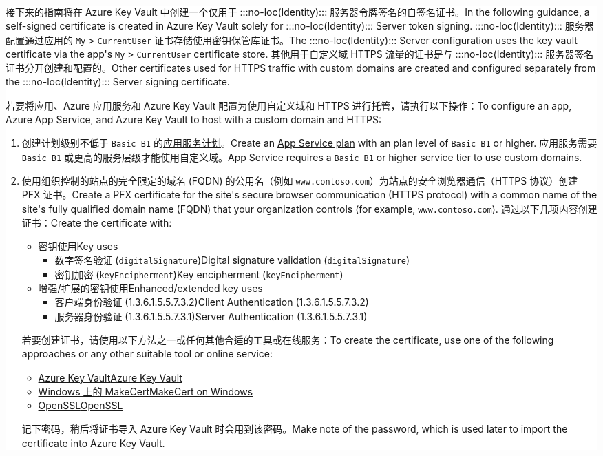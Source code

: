 <span data-ttu-id="a5597-237">接下来的指南将在 Azure Key Vault 中创建一个仅用于 :::no-loc(Identity)::: 服务器令牌签名的自签名证书。</span><span class="sxs-lookup"><span data-stu-id="a5597-237">In the following guidance, a self-signed certificate is created in Azure Key Vault solely for :::no-loc(Identity)::: Server token signing.</span></span> <span data-ttu-id="a5597-238">:::no-loc(Identity)::: 服务器配置通过应用的 `My` > `CurrentUser` 证书存储使用密钥保管库证书。</span><span class="sxs-lookup"><span data-stu-id="a5597-238">The :::no-loc(Identity)::: Server configuration uses the key vault certificate via the app's `My` > `CurrentUser` certificate store.</span></span> <span data-ttu-id="a5597-239">其他用于自定义域 HTTPS 流量的证书是与 :::no-loc(Identity)::: 服务器签名证书分开创建和配置的。</span><span class="sxs-lookup"><span data-stu-id="a5597-239">Other certificates used for HTTPS traffic with custom domains are created and configured separately from the :::no-loc(Identity)::: Server signing certificate.</span></span>

<span data-ttu-id="a5597-240">若要将应用、Azure 应用服务和 Azure Key Vault 配置为使用自定义域和 HTTPS 进行托管，请执行以下操作：</span><span class="sxs-lookup"><span data-stu-id="a5597-240">To configure an app, Azure App Service, and Azure Key Vault to host with a custom domain and HTTPS:</span></span>

1. <span data-ttu-id="a5597-241">创建计划级别不低于 `Basic B1` 的[应用服务计划](/azure/app-service/overview-hosting-plans)。</span><span class="sxs-lookup"><span data-stu-id="a5597-241">Create an [App Service plan](/azure/app-service/overview-hosting-plans) with an plan level of `Basic B1` or higher.</span></span> <span data-ttu-id="a5597-242">应用服务需要 `Basic B1` 或更高的服务层级才能使用自定义域。</span><span class="sxs-lookup"><span data-stu-id="a5597-242">App Service requires a `Basic B1` or higher service tier to use custom domains.</span></span>
1. <span data-ttu-id="a5597-243">使用组织控制的站点的完全限定的域名 (FQDN) 的公用名（例如 `www.contoso.com`）为站点的安全浏览器通信（HTTPS 协议）创建 PFX 证书。</span><span class="sxs-lookup"><span data-stu-id="a5597-243">Create a PFX certificate for the site's secure browser communication (HTTPS protocol) with a common name of the site's fully qualified domain name (FQDN) that your organization controls (for example, `www.contoso.com`).</span></span> <span data-ttu-id="a5597-244">通过以下几项内容创建证书：</span><span class="sxs-lookup"><span data-stu-id="a5597-244">Create the certificate with:</span></span>
   * <span data-ttu-id="a5597-245">密钥使用</span><span class="sxs-lookup"><span data-stu-id="a5597-245">Key uses</span></span>
     * <span data-ttu-id="a5597-246">数字签名验证 (`digitalSignature`)</span><span class="sxs-lookup"><span data-stu-id="a5597-246">Digital signature validation (`digitalSignature`)</span></span>
     * <span data-ttu-id="a5597-247">密钥加密 (`keyEncipherment`)</span><span class="sxs-lookup"><span data-stu-id="a5597-247">Key encipherment (`keyEncipherment`)</span></span>
   * <span data-ttu-id="a5597-248">增强/扩展的密钥使用</span><span class="sxs-lookup"><span data-stu-id="a5597-248">Enhanced/extended key uses</span></span>
     * <span data-ttu-id="a5597-249">客户端身份验证 (1.3.6.1.5.5.7.3.2)</span><span class="sxs-lookup"><span data-stu-id="a5597-249">Client Authentication (1.3.6.1.5.5.7.3.2)</span></span>
     * <span data-ttu-id="a5597-250">服务器身份验证 (1.3.6.1.5.5.7.3.1)</span><span class="sxs-lookup"><span data-stu-id="a5597-250">Server Authentication (1.3.6.1.5.5.7.3.1)</span></span>

   <span data-ttu-id="a5597-251">若要创建证书，请使用以下方法之一或任何其他合适的工具或在线服务：</span><span class="sxs-lookup"><span data-stu-id="a5597-251">To create the certificate, use one of the following approaches or any other suitable tool or online service:</span></span>

   * [<span data-ttu-id="a5597-252">Azure Key Vault</span><span class="sxs-lookup"><span data-stu-id="a5597-252">Azure Key Vault</span></span>](/azure/key-vault/certificates/quick-create-portal#add-a-certificate-to-key-vault)
   * [<span data-ttu-id="a5597-253">Windows 上的 MakeCert</span><span class="sxs-lookup"><span data-stu-id="a5597-253">MakeCert on Windows</span></span>](/windows/desktop/seccrypto/makecert)
   * [<span data-ttu-id="a5597-254">OpenSSL</span><span class="sxs-lookup"><span data-stu-id="a5597-254">OpenSSL</span></span>](https://www.openssl.org)

   <span data-ttu-id="a5597-255">记下密码，稍后将证书导入 Azure Key Vault 时会用到该密码。</span><span class="sxs-lookup"><span data-stu-id="a5597-255">Make note of the password, which is used later to import the certificate into Azure Key Vault.</span></span>
